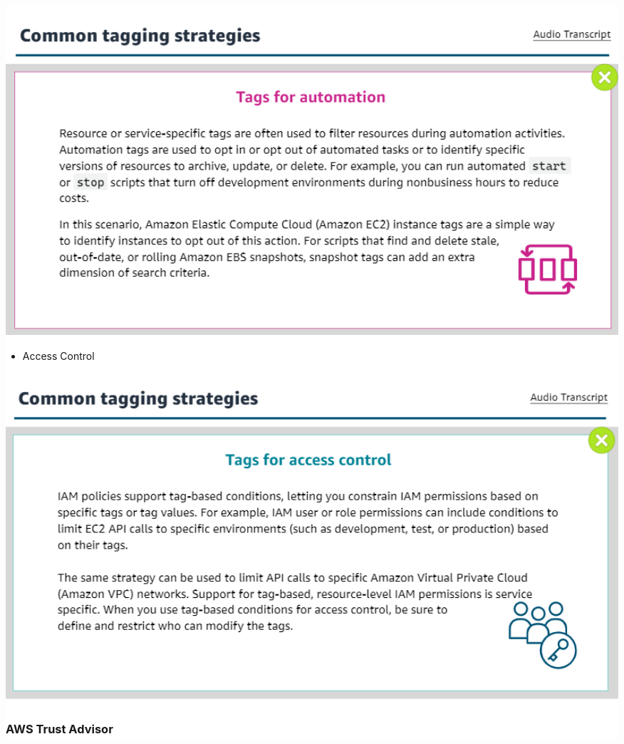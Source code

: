 <img src="assets/automation.PNG" alt="AWS" style="height:100%; width:100%">

+   Access Control
<img src="assets/access control.PNG" alt="AWS" style="height:100%; width:100%">

### AWS Trust Advisor